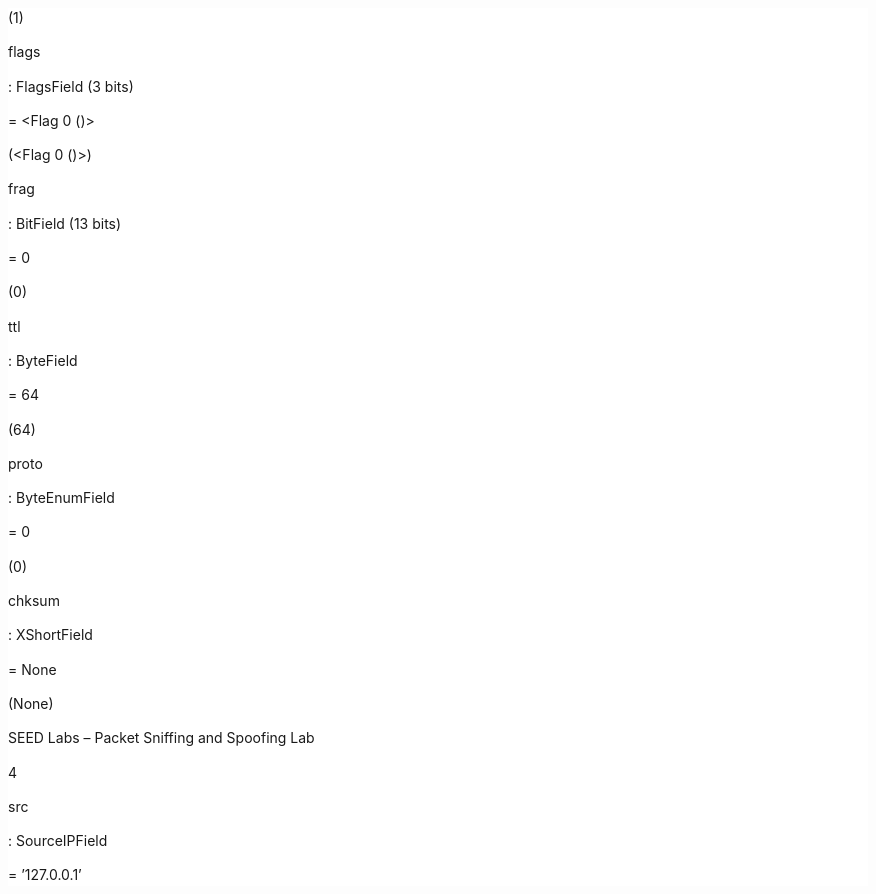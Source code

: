 
(1)

flags
	

: FlagsField (3 bits)
	

= <Flag 0 ()>
	

(<Flag 0 ()>)

frag
	

: BitField (13 bits)
	

= 0
	

(0)

ttl
	

: ByteField
	

= 64
	

(64)

proto
	

: ByteEnumField
	

= 0
	

(0)

chksum
	

: XShortField
	

= None
	

(None)
			

SEED Labs – Packet Sniffing and Spoofing Lab
		

4
			

src
	

: SourceIPField
	

= ’127.0.0.1’
	